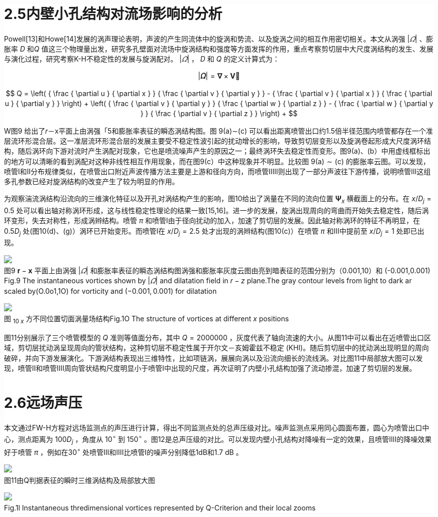 # 2.5内壁小孔结构对流场影响的分析

Powell[13]和Howe[14]发展的涡声理论表明，声波的产生同流体中的旋涡和势流、以及旋涡之间的相互作用密切相关。本文从涡强 $| \varOmega |$ 、膨胀率 $D$ 和$Q$ 值这三个物理量出发，研究多孔壁面对流场中旋涡结构和强度等方面发挥的作用，重点考察剪切层中大尺度涡结构的发生、发展与演化过程，研究考察K-H不稳定性的发展与旋涡配对。 $| \varOmega |$ ， $D$ 和 $Q$ 的定义计算式为：

$$
| { \boldsymbol { \varOmega } } | = \left. { \boldsymbol { \nabla } } \times { \boldsymbol { \overrightarrow { V } } } \right.
$$

$$
Q = \left( { \frac { \partial u } { \partial x } } { \frac { \partial v } { \partial y } } - { \frac { \partial v } { \partial x } } { \frac { \partial u } { \partial y } } \right) + \left( { \frac { \partial v } { \partial y } } { \frac { \partial w } { \partial z } } - { \frac { \partial w } { \partial y } } { \frac { \partial v } { \partial z } } \right) +
$$

W图9 给出了𝑟－x平面上由涡强「5和膨胀率表征的瞬态涡结构图。图 $9 ( \mathrm { a } ) \mathrm { \sim } ( \mathrm { c } )$ 可以看出距离喷管出口约1.5倍半径范围内喷管都存在一个准层流环形混合层。这一准层流环形混合层的发展主要受不稳定性波引起的扰动增长的影响，导致剪切层变形以及旋涡卷起形成大尺度涡环结构，随后涡环向下游对流时产生涡配对现象，它也是喷流噪声产生的原因之一；最终涡环失去稳定性而变形。图9(a)、(b）中用虚线框标出的地方可以清晰的看到涡配对这种非线性相互作用现象，而在图9(c）中这种现象并不明显。比较图 $9 ( \mathrm { a } ) \mathrm { \sim ( c ) }$ 的膨胀率云图。可以发现，喷管I和Ⅱ分布规律类似，在喷管出口附近声波传播方法主要是上游和径向方向，而喷管IⅢI则出现了一部分声波往下游传播，说明喷管Ⅲ这组多孔参数已经对旋涡结构的改变产生了较为明显的作用。

为观察湍流涡结构沿流向的三维演化特征以及开孔对涡结构产生的影响，图10给出了涡量在不同的流向位置 $\mathbf { \Psi } _ { x }$ 横截面上的分布。在 $x / D _ { j } = 0 . 5$ 处可以看出轴对称涡环形成，这与线性稳定性理论的结果一致[15,16]。进一步的发展，旋涡出现周向的弯曲而开始失去稳定性，随后涡环变形，失去对称性，形成涡辫结构。喷管 $\pi$ 和喷管I由于径向扰动的加入，加速了剪切层的发展。因此轴对称涡环的特征不再明显，在 $0 . 5 D _ { j }$ 处(图10(d)、(g)）涡环已开始变形。而喷管I在 $x / D _ { j } = 2 . 5$ 处才出现的涡辫结构(图10(c)）在喷管 $\pi$ 和Ⅲ中提前至 $x / D _ { j } = 1$ 处即已出现。

![](images/8a6a26f48b8e54b2239181fb1507e8eb6925ebc8b577c68b84aa0e0a33861677.jpg)  
图9 $\boldsymbol { r } - \boldsymbol { x }$ 平面上由涡强 $| \varOmega |$ 和膨胀率表征的瞬态涡结构图涡强和膨胀率灰度云图由亮到暗表征的范围分别为（0.001,10）和 (-0.001,0.001) Fig.9 The instantaneous vortices shown by $| \varOmega |$ and dilatation field in $r - z$ plane.The gray contour levels from light to dark ar scaled by(O.0o1,1O) for vorticity and $( - 0 . 0 0 1 , 0 . 0 0 1 )$ for dilatation

![](images/73128135dcf17fa6ef095d99cda829938486fd907e6ba44e37c5c75b671acba6.jpg)  
图 $_ { 1 0 ~ x }$ 方不同位置切面涡量场结构Fig.1O The structure of vortices at different $x$ positions

图11分别展示了三个喷管模型的 $Q$ 准则等值面分布，其中 $Q = 2 0 0 0 0 0 0$ ，灰度代表了轴向流速的大小。从图11中可以看出在近喷管出口区域，剪切层扰动涡呈现周向的管状结构，这种剪切层不稳定性属于开尔文－亥姆霍兹不稳定 (KHI)。随后剪切层中的扰动涡出现明显的周向破碎，并向下游发展演化。下游涡结构表现出三维特性，比如项链涡，展展向涡以及沿流向细长的流线涡。对比图11中局部放大图可以发现，喷管Ⅱ和喷管ⅢI周向管状结构尺度明显小于喷管I中出现的尺度，再次证明了内壁小孔结构加强了流动掺混，加速了剪切层的发展。

# 2.6远场声压

本文通过FW-H方程对远场监测点的声压进行计算，得出不同监测点处的总声压级对比。噪声监测点采用同心圆面布置，圆心为喷管出口中心，测点距离为 $1 0 0 D _ { j }$ ，角度从 $1 0 ^ { \circ }$ 到 $1 5 0 ^ { \circ }$ 。图12是总声压级的对比。可以发现内壁小孔结构对降噪有一定的效果，且喷管ⅢI的降噪效果好于喷管 $\pi$ ，例如在$3 0 ^ { \circ }$ 处喷管ⅡI和ⅢI比喷管I的噪声分别降低1dB和$1 . 7 \ \mathrm { d B }$ 。

![](images/84cd08c6925ba5567a3568c03a5c757a811cb2630ce19cb1986ea09b29bb3c99.jpg)  
图11由Q判据表征的瞬时三维涡结构及局部放大图

![](images/863bee148e72b57e7e02fecf810807a108444830ed28161db90b28ee31dd7cad.jpg)  
Fig.1l Instantaneous thredimensional vortices represented by Q-Criterion and their local zooms
